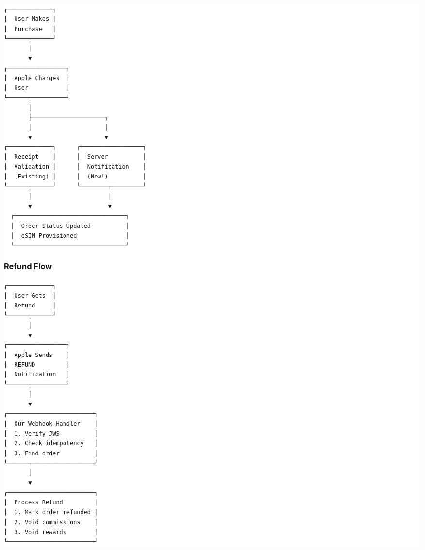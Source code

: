 ```
┌─────────────┐
│  User Makes │
│  Purchase   │
└──────┬──────┘
       │
       ▼
┌─────────────────┐
│  Apple Charges  │
│  User           │
└──────┬──────────┘
       │
       ├─────────────────────┐
       │                     │
       ▼                     ▼
┌─────────────┐      ┌──────────────────┐
│  Receipt    │      │  Server          │
│  Validation │      │  Notification    │
│  (Existing) │      │  (New!)          │
└──────┬──────┘      └────────┬─────────┘
       │                      │
       ▼                      ▼
  ┌────────────────────────────────┐
  │  Order Status Updated          │
  │  eSIM Provisioned              │
  └────────────────────────────────┘
```

### Refund Flow

```
┌─────────────┐
│  User Gets  │
│  Refund     │
└──────┬──────┘
       │
       ▼
┌─────────────────┐
│  Apple Sends    │
│  REFUND         │
│  Notification   │
└──────┬──────────┘
       │
       ▼
┌─────────────────────────┐
│  Our Webhook Handler    │
│  1. Verify JWS          │
│  2. Check idempotency   │
│  3. Find order          │
└──────┬──────────────────┘
       │
       ▼
┌─────────────────────────┐
│  Process Refund         │
│  1. Mark order refunded │
│  2. Void commissions    │
│  3. Void rewards        │
└─────────────────────────┘
```
